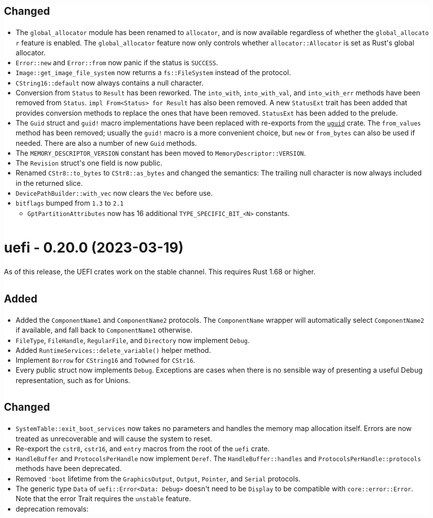 ## Changed
- The `global_allocator` module has been renamed to `allocator`, and is now
  available regardless of whether the `global_allocator` feature is enabled. The
  `global_allocator` feature now only controls whether `allocator::Allocator` is
  set as Rust's global allocator.
- `Error::new` and `Error::from` now panic if the status is `SUCCESS`.
- `Image::get_image_file_system` now returns a `fs::FileSystem` instead of the
  protocol.
- `CString16::default` now always contains a null character.
- Conversion from `Status` to `Result` has been reworked. The `into_with`,
  `into_with_val`, and `into_with_err` methods have been removed from
  `Status`. `impl From<Status> for Result` has also been removed. A new
  `StatusExt` trait has been added that provides conversion methods to replace
  the ones that have been removed. `StatusExt` has been added to the prelude.
- The `Guid` struct and `guid!` macro implementations have been replaced with
  re-exports from the [`uguid`](https://docs.rs/uguid) crate. The `from_values`
  method has been removed; usually the `guid!` macro is a more convenient
  choice, but `new` or `from_bytes` can also be used if needed. There are also a
  number of new `Guid` methods.
- The `MEMORY_DESCRIPTOR_VERSION` constant has been moved to
  `MemoryDescriptor::VERSION`.
- The `Revision` struct's one field is now public.
- Renamed `CStr8::to_bytes` to `CStr8::as_bytes` and changed the semantics:
  The trailing null character is now always included in the returned slice.
- `DevicePathBuilder::with_vec` now clears the `Vec` before use.
- `bitflags` bumped from `1.3` to `2.1`
  - `GptPartitionAttributes` now has 16 additional `TYPE_SPECIFIC_BIT_<N>`
    constants.


# uefi - 0.20.0 (2023-03-19)

As of this release, the UEFI crates work on the stable channel. This requires
Rust 1.68 or higher.

## Added
- Added the `ComponentName1` and `ComponentName2` protocols. The `ComponentName`
  wrapper will automatically select `ComponentName2` if available, and fall back
  to `ComponentName1` otherwise.
- `FileType`, `FileHandle`, `RegularFile`, and `Directory` now implement `Debug`.
- Added `RuntimeServices::delete_variable()` helper method.
- Implement `Borrow` for `CString16` and `ToOwned` for `CStr16`.
- Every public struct now implements `Debug`. Exceptions are cases when there
  is no sensible way of presenting a useful Debug representation, such as for
  Unions.

## Changed
- `SystemTable::exit_boot_services` now takes no parameters and handles
  the memory map allocation itself. Errors are now treated as
  unrecoverable and will cause the system to reset.
- Re-export the `cstr8`, `cstr16`, and `entry` macros from the root of the
  `uefi` crate.
- `HandleBuffer` and `ProtocolsPerHandle` now implement `Deref`. The
  `HandleBuffer::handles` and `ProtocolsPerHandle::protocols` methods have been
  deprecated.
- Removed `'boot` lifetime from the `GraphicsOutput`, `Output`, `Pointer`, and
  `Serial` protocols.
- The generic type `Data` of `uefi::Error<Data: Debug>` doesn't need to be
  `Display` to be compatible with `core::error::Error`. Note that the error
  Trait requires the `unstable` feature.
- deprecation removals: